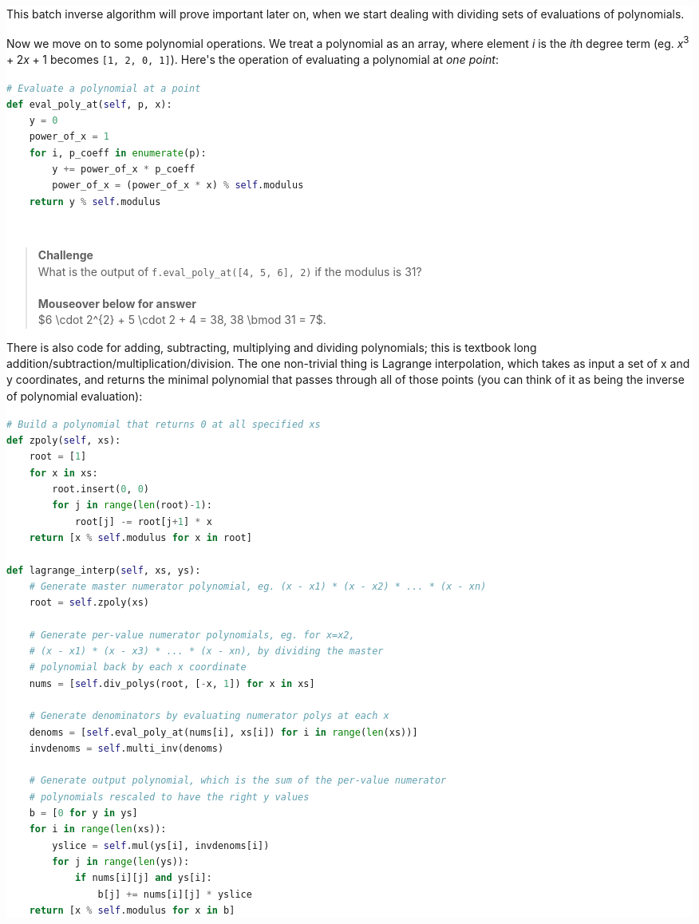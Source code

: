 This batch inverse algorithm will prove important later on, when we start dealing with dividing sets of evaluations of polynomials.

Now we move on to some polynomial operations. We treat a polynomial as an array, where element $i$ is the $i$th degree term (eg. $x^{3} + 2x + 1$ becomes `[1, 2, 0, 1]`). Here's the operation of evaluating a polynomial at _one point_:

```python
# Evaluate a polynomial at a point
def eval_poly_at(self, p, x):
    y = 0
    power_of_x = 1
    for i, p_coeff in enumerate(p):
        y += power_of_x * p_coeff
        power_of_x = (power_of_x * x) % self.modulus
    return y % self.modulus
```

<br>
<blockquote><b>Challenge</b><br>
What is the output of <code>f.eval_poly_at([4, 5, 6], 2)</code> if the modulus is 31?<br>
<br>
<b>Mouseover below for answer</b>
<br>
<div class="foo">
$6 \cdot 2^{2} + 5 \cdot 2 + 4 = 38, 38 \bmod 31 = 7$.
</div>
</blockquote>

There is also code for adding, subtracting, multiplying and dividing polynomials; this is textbook long addition/subtraction/multiplication/division. The one non-trivial thing is Lagrange interpolation, which takes as input a set of x and y coordinates, and returns the minimal polynomial that passes through all of those points (you can think of it as being the inverse of polynomial evaluation):

```python
# Build a polynomial that returns 0 at all specified xs
def zpoly(self, xs):
    root = [1]
    for x in xs:
        root.insert(0, 0)
        for j in range(len(root)-1):
            root[j] -= root[j+1] * x
    return [x % self.modulus for x in root]

def lagrange_interp(self, xs, ys):
    # Generate master numerator polynomial, eg. (x - x1) * (x - x2) * ... * (x - xn)
    root = self.zpoly(xs)

    # Generate per-value numerator polynomials, eg. for x=x2,
    # (x - x1) * (x - x3) * ... * (x - xn), by dividing the master
    # polynomial back by each x coordinate
    nums = [self.div_polys(root, [-x, 1]) for x in xs]

    # Generate denominators by evaluating numerator polys at each x
    denoms = [self.eval_poly_at(nums[i], xs[i]) for i in range(len(xs))]
    invdenoms = self.multi_inv(denoms)

    # Generate output polynomial, which is the sum of the per-value numerator
    # polynomials rescaled to have the right y values
    b = [0 for y in ys]
    for i in range(len(xs)):
        yslice = self.mul(ys[i], invdenoms[i])
        for j in range(len(ys)):
            if nums[i][j] and ys[i]:
                b[j] += nums[i][j] * yslice
    return [x % self.modulus for x in b]
```

[category]: <> (General,Cryptography)
[date]: <> (2018/07/21)
[title]: <> (STARKs, Part 3: Into the Weeds)
[pandoc]: <> (--mathjax)